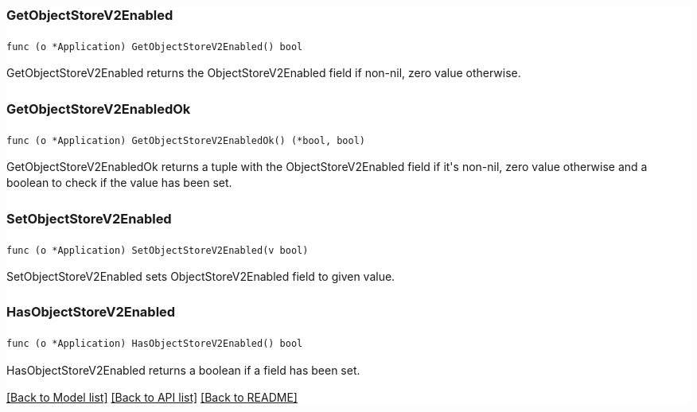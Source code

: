 ### GetObjectStoreV2Enabled

`func (o *Application) GetObjectStoreV2Enabled() bool`

GetObjectStoreV2Enabled returns the ObjectStoreV2Enabled field if non-nil, zero value otherwise.

### GetObjectStoreV2EnabledOk

`func (o *Application) GetObjectStoreV2EnabledOk() (*bool, bool)`

GetObjectStoreV2EnabledOk returns a tuple with the ObjectStoreV2Enabled field if it's non-nil, zero value otherwise
and a boolean to check if the value has been set.

### SetObjectStoreV2Enabled

`func (o *Application) SetObjectStoreV2Enabled(v bool)`

SetObjectStoreV2Enabled sets ObjectStoreV2Enabled field to given value.

### HasObjectStoreV2Enabled

`func (o *Application) HasObjectStoreV2Enabled() bool`

HasObjectStoreV2Enabled returns a boolean if a field has been set.


[[Back to Model list]](../README.md#documentation-for-models) [[Back to API list]](../README.md#documentation-for-api-endpoints) [[Back to README]](../README.md)


